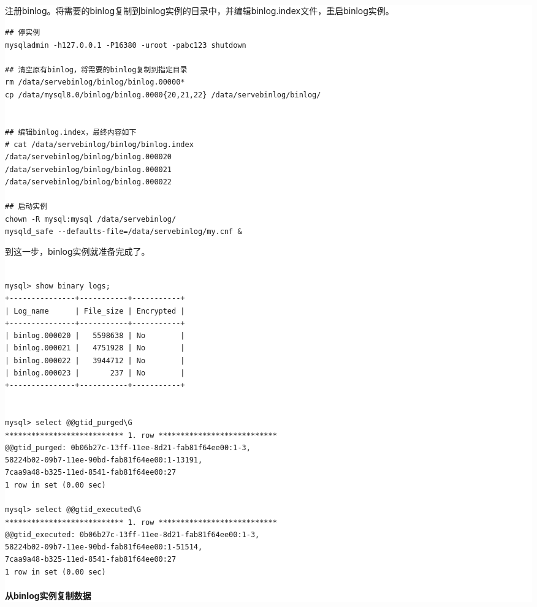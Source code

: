 注册binlog。将需要的binlog复制到binlog实例的目录中，并编辑binlog.index文件，重启binlog实例。

```plain
## 停实例
mysqladmin -h127.0.0.1 -P16380 -uroot -pabc123 shutdown

## 清空原有binlog，将需要的binlog复制到指定目录
rm /data/servebinlog/binlog/binlog.00000*
cp /data/mysql8.0/binlog/binlog.0000{20,21,22} /data/servebinlog/binlog/


## 编辑binlog.index，最终内容如下
# cat /data/servebinlog/binlog/binlog.index
/data/servebinlog/binlog/binlog.000020
/data/servebinlog/binlog/binlog.000021
/data/servebinlog/binlog/binlog.000022

## 启动实例
chown -R mysql:mysql /data/servebinlog/
mysqld_safe --defaults-file=/data/servebinlog/my.cnf &
```

到这一步，binlog实例就准备完成了。

```plain

mysql> show binary logs;
+---------------+-----------+-----------+
| Log_name      | File_size | Encrypted |
+---------------+-----------+-----------+
| binlog.000020 |   5598638 | No        |
| binlog.000021 |   4751928 | No        |
| binlog.000022 |   3944712 | No        |
| binlog.000023 |       237 | No        |
+---------------+-----------+-----------+


mysql> select @@gtid_purged\G
*************************** 1. row ***************************
@@gtid_purged: 0b06b27c-13ff-11ee-8d21-fab81f64ee00:1-3,
58224b02-09b7-11ee-90bd-fab81f64ee00:1-13191,
7caa9a48-b325-11ed-8541-fab81f64ee00:27
1 row in set (0.00 sec)

mysql> select @@gtid_executed\G
*************************** 1. row ***************************
@@gtid_executed: 0b06b27c-13ff-11ee-8d21-fab81f64ee00:1-3,
58224b02-09b7-11ee-90bd-fab81f64ee00:1-51514,
7caa9a48-b325-11ed-8541-fab81f64ee00:27
1 row in set (0.00 sec)
```

#### 从binlog实例复制数据
